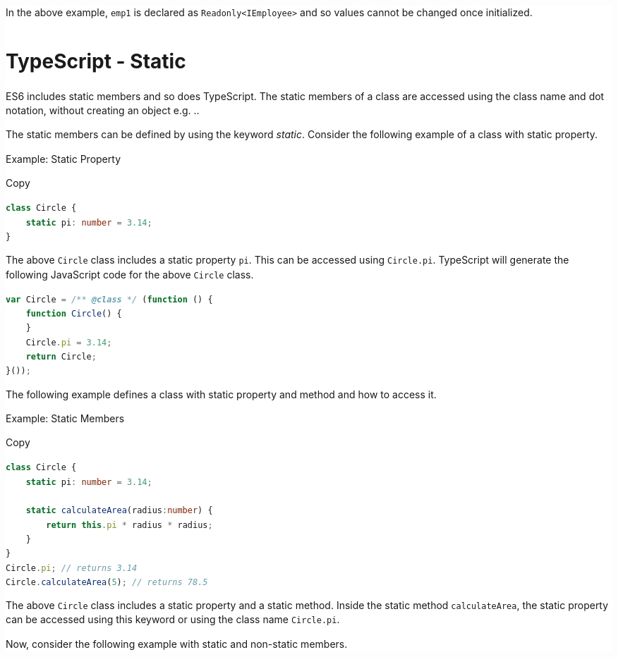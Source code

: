 In the above example, `emp1` is declared as `Readonly<IEmployee>` and so values cannot be changed once initialized.



# TypeScript - Static

ES6 includes static members and so does TypeScript. The static members of a class are accessed using the class name and dot notation, without creating an object e.g. <ClassName>.<StaticMember>.

The static members can be defined by using the keyword *static*. Consider the following example of a class with static property.

Example: Static Property

 Copy

```ts
class Circle {
    static pi: number = 3.14;
}
```

The above `Circle` class includes a static property `pi`. This can be accessed using `Circle.pi`. TypeScript will generate the following JavaScript code for the above `Circle` class.

```ts
var Circle = /** @class */ (function () {
    function Circle() {
    }
    Circle.pi = 3.14;
    return Circle;
}());
```

The following example defines a class with static property and method and how to access it.

Example: Static Members

 Copy

```ts
class Circle {
    static pi: number = 3.14;
    
    static calculateArea(radius:number) {
        return this.pi * radius * radius;
    }
}
Circle.pi; // returns 3.14
Circle.calculateArea(5); // returns 78.5
```

The above `Circle` class includes a static property and a static method. Inside the static method `calculateArea`, the static property can be accessed using this keyword or using the class name `Circle.pi`.

Now, consider the following example with static and non-static members.
